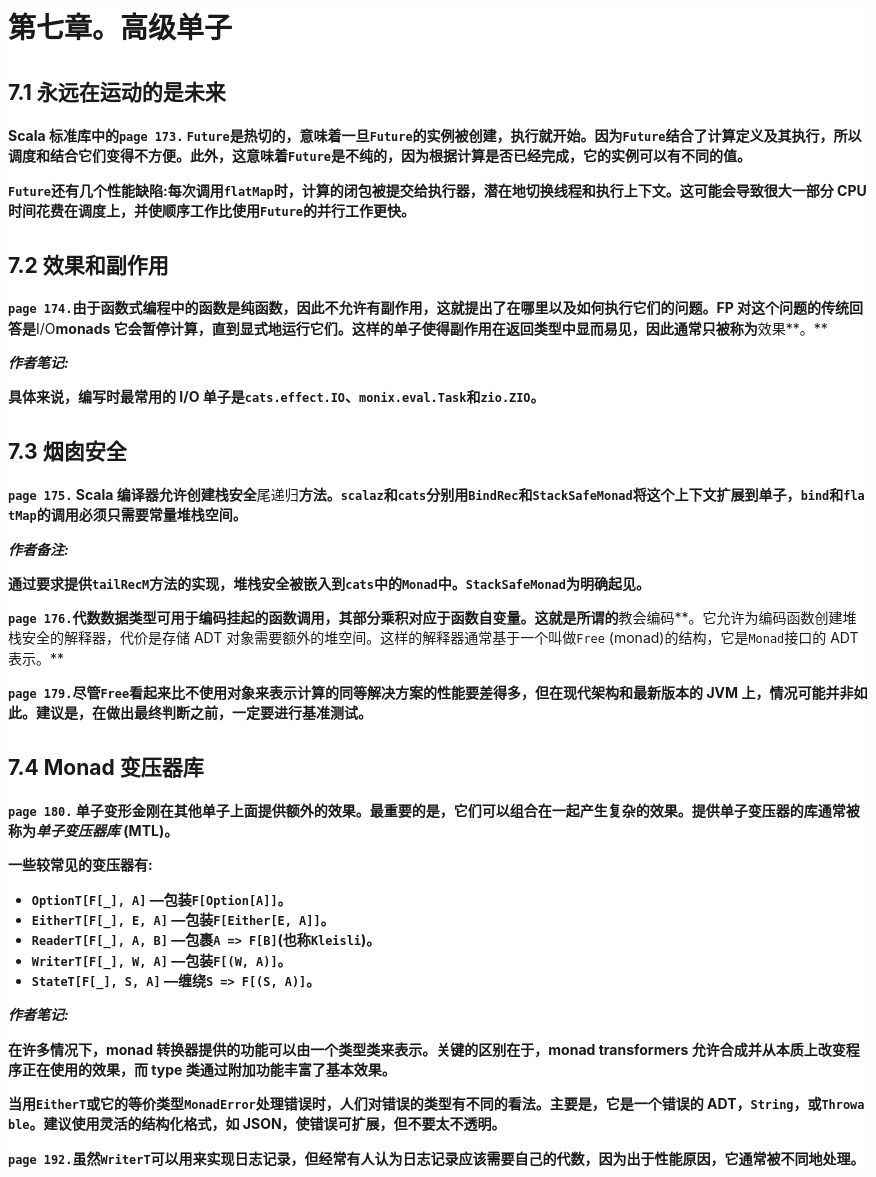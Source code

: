 # **第七章。高级单子**

## **7.1 永远在运动的是未来**

**Scala 标准库中的`page 173.` `Future`是热切的，意味着一旦`Future`的实例被创建，执行就开始。因为`Future`结合了计算定义及其执行，所以调度和结合它们变得不方便。此外，这意味着`Future`是不纯的，因为根据计算是否已经完成，它的实例可以有不同的值。**

**`Future`还有几个性能缺陷:每次调用`flatMap`时，计算的闭包被提交给执行器，潜在地切换线程和执行上下文。这可能会导致很大一部分 CPU 时间花费在调度上，并使顺序工作比使用`Future`的并行工作更快。**

## **7.2 效果和副作用**

**`page 174.`由于函数式编程中的函数是纯函数，因此不允许有副作用，这就提出了在哪里以及如何执行它们的问题。FP 对这个问题的传统回答是**I/O**monads 它会暂停计算，直到显式地运行它们。这样的单子使得副作用在返回类型中显而易见，因此通常只被称为**效果**。**

***作者笔记:***

**具体来说，编写时最常用的 I/O 单子是`cats.effect.IO`、`monix.eval.Task`和`zio.ZIO`。**

## **7.3 烟囱安全**

**`page 175.` Scala 编译器允许创建栈安全**尾递归**方法。`scalaz`和`cats`分别用`BindRec`和`StackSafeMonad`将这个上下文扩展到单子，`bind`和`flatMap`的调用必须只需要常量堆栈空间。**

***作者备注:***

**通过要求提供`tailRecM`方法的实现，堆栈安全被嵌入到`cats`中的`Monad`中。`StackSafeMonad`为明确起见。**

**`page 176.`代数数据类型可用于编码挂起的函数调用，其部分乘积对应于函数自变量。这就是所谓的**教会编码**。它允许为编码函数创建堆栈安全的解释器，代价是存储 ADT 对象需要额外的堆空间。这样的解释器通常基于一个叫做`Free` (monad)的结构，它是`Monad`接口的 ADT 表示。**

**`page 179.`尽管`Free`看起来比不使用对象来表示计算的同等解决方案的性能要差得多，但在现代架构和最新版本的 JVM 上，情况可能并非如此。建议是，在做出最终判断之前，一定要进行基准测试。**

## **7.4 Monad 变压器库**

**`page 180.` **单子变形金刚**在其他单子上面提供额外的效果。最重要的是，它们可以组合在一起产生复杂的效果。提供单子变压器的库通常被称为*单子变压器库* (MTL)。**

**一些较常见的变压器有:**

*   **`OptionT[F[_], A]` —包装`F[Option[A]]`。**
*   **`EitherT[F[_], E, A]` —包装`F[Either[E, A]]`。**
*   **`ReaderT[F[_], A, B]` —包裹`A => F[B]`(也称`Kleisli`)。**
*   **`WriterT[F[_], W, A]` —包装`F[(W, A)]`。**
*   **`StateT[F[_], S, A]` —缠绕`S => F[(S, A)]`。**

***作者笔记:***

**在许多情况下，monad 转换器提供的功能可以由一个类型类来表示。关键的区别在于，monad transformers 允许合成并从本质上改变程序正在使用的效果，而 type 类通过附加功能丰富了基本效果。**

**当用`EitherT`或它的等价类型`MonadError`处理错误时，人们对错误的类型有不同的看法。主要是，它是一个错误的 ADT，`String`，或`Throwable`。建议使用灵活的结构化格式，如 JSON，使错误可扩展，但不要太不透明。**

**`page 192.`虽然`WriterT`可以用来实现日志记录，但经常有人认为日志记录应该需要自己的代数，因为出于性能原因，它通常被不同地处理。**
